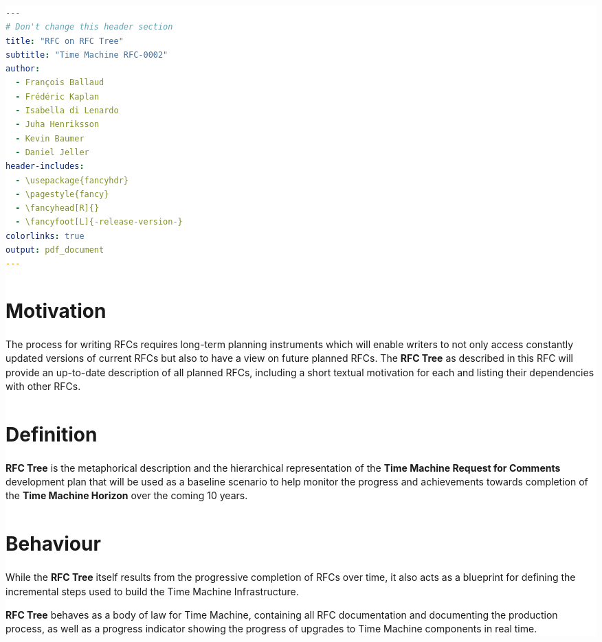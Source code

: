```yaml
---
# Don't change this header section
title: "RFC on RFC Tree"
subtitle: "Time Machine RFC-0002"
author:
  - François Ballaud
  - Frédéric Kaplan
  - Isabella di Lenardo
  - Juha Henriksson
  - Kevin Baumer
  - Daniel Jeller
header-includes:
  - \usepackage{fancyhdr}
  - \pagestyle{fancy}
  - \fancyhead[R]{}
  - \fancyfoot[L]{-release-version-}
colorlinks: true
output: pdf_document
---
```




# Motivation

The process for writing RFCs requires long-term planning instruments which will
enable writers to not only access constantly updated versions of current RFCs
but also to have a view on future planned RFCs. The **RFC Tree** as described in
this RFC will provide an up-to-date description of all planned RFCs, including a
short textual motivation for each and listing their dependencies with other
RFCs.

# Definition

**RFC Tree** is the metaphorical description and the hierarchical representation
of the **Time Machine Request for Comments** development plan that will be used
as a baseline scenario to help monitor the progress and achievements towards
completion of the **Time Machine Horizon** over the coming 10 years.

# Behaviour

While the **RFC Tree** itself results from the progressive completion of RFCs
over time, it also acts as a blueprint for defining the incremental steps used
to build the Time Machine Infrastructure.

**RFC Tree** behaves as a body of law for Time Machine, containing all RFC
documentation and documenting the production process, as well as a progress
indicator showing the progress of upgrades to Time Machine components in real
time.
